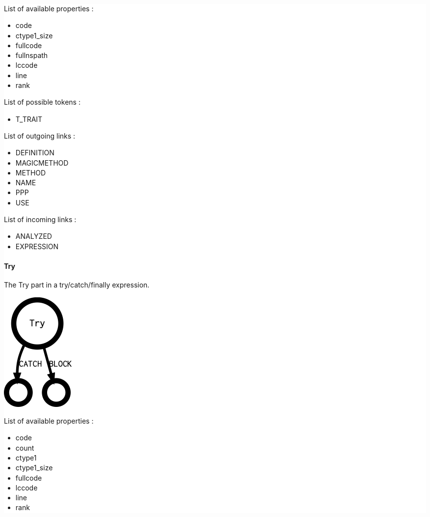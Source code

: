 List of available properties :

-   code
-   ctype1\_size
-   fullcode
-   fullnspath
-   lccode
-   line
-   rank

List of possible tokens :

-   T\_TRAIT

List of outgoing links :

-   DEFINITION
-   MAGICMETHOD
-   METHOD
-   NAME
-   PPP
-   USE

List of incoming links :

-   ANALYZED
-   EXPRESSION

#### Try

The Try part in a try/catch/finally expression.

![Try\'s outgoing diagramm](images/Try.png)

List of available properties :

-   code
-   count
-   ctype1
-   ctype1\_size
-   fullcode
-   lccode
-   line
-   rank
